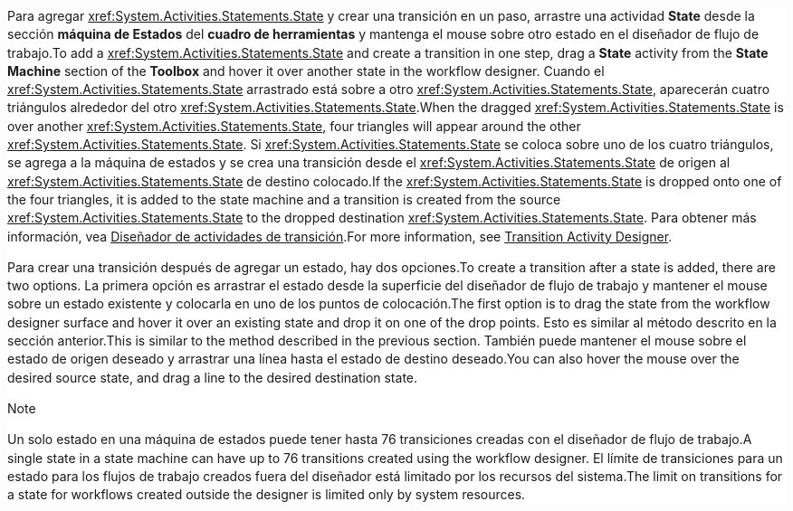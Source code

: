  <span data-ttu-id="65c63-144">Para agregar <xref:System.Activities.Statements.State> y crear una transición en un paso, arrastre una actividad **State** desde la sección **máquina de Estados** del **cuadro de herramientas** y mantenga el mouse sobre otro estado en el diseñador de flujo de trabajo.</span><span class="sxs-lookup"><span data-stu-id="65c63-144">To add a <xref:System.Activities.Statements.State> and create a transition in one step, drag a **State** activity from the **State Machine** section of the **Toolbox** and hover it over another state in the workflow designer.</span></span> <span data-ttu-id="65c63-145">Cuando el <xref:System.Activities.Statements.State> arrastrado está sobre a otro <xref:System.Activities.Statements.State>, aparecerán cuatro triángulos alrededor del otro <xref:System.Activities.Statements.State>.</span><span class="sxs-lookup"><span data-stu-id="65c63-145">When the dragged <xref:System.Activities.Statements.State> is over another <xref:System.Activities.Statements.State>, four triangles will appear around the other <xref:System.Activities.Statements.State>.</span></span> <span data-ttu-id="65c63-146">Si <xref:System.Activities.Statements.State> se coloca sobre uno de los cuatro triángulos, se agrega a la máquina de estados y se crea una transición desde el <xref:System.Activities.Statements.State> de origen al <xref:System.Activities.Statements.State> de destino colocado.</span><span class="sxs-lookup"><span data-stu-id="65c63-146">If the <xref:System.Activities.Statements.State> is dropped onto one of the four triangles, it is added to the state machine and a transition is created from the source <xref:System.Activities.Statements.State> to the dropped destination <xref:System.Activities.Statements.State>.</span></span> <span data-ttu-id="65c63-147">Para obtener más información, vea [Diseñador de actividades de transición](/visualstudio/workflow-designer/transition-activity-designer).</span><span class="sxs-lookup"><span data-stu-id="65c63-147">For more information, see [Transition Activity Designer](/visualstudio/workflow-designer/transition-activity-designer).</span></span>  
  
 <span data-ttu-id="65c63-148">Para crear una transición después de agregar un estado, hay dos opciones.</span><span class="sxs-lookup"><span data-stu-id="65c63-148">To create a transition after a state is added, there are two options.</span></span> <span data-ttu-id="65c63-149">La primera opción es arrastrar el estado desde la superficie del diseñador de flujo de trabajo y mantener el mouse sobre un estado existente y colocarla en uno de los puntos de colocación.</span><span class="sxs-lookup"><span data-stu-id="65c63-149">The first option is to drag the state from the workflow designer surface and hover it over an existing state and drop it on one of the drop points.</span></span> <span data-ttu-id="65c63-150">Esto es similar al método descrito en la sección anterior.</span><span class="sxs-lookup"><span data-stu-id="65c63-150">This is similar to the method described in the previous section.</span></span> <span data-ttu-id="65c63-151">También puede mantener el mouse sobre el estado de origen deseado y arrastrar una línea hasta el estado de destino deseado.</span><span class="sxs-lookup"><span data-stu-id="65c63-151">You can also hover the mouse over the desired source state, and drag a line to the desired destination state.</span></span>  
  
> [!NOTE]
> <span data-ttu-id="65c63-152">Un solo estado en una máquina de estados puede tener hasta 76 transiciones creadas con el diseñador de flujo de trabajo.</span><span class="sxs-lookup"><span data-stu-id="65c63-152">A single state in a state machine can have up to 76 transitions created using the workflow designer.</span></span> <span data-ttu-id="65c63-153">El límite de transiciones para un estado para los flujos de trabajo creados fuera del diseñador está limitado por los recursos del sistema.</span><span class="sxs-lookup"><span data-stu-id="65c63-153">The limit on transitions for a state for workflows created outside the designer is limited only by system resources.</span></span>  
  